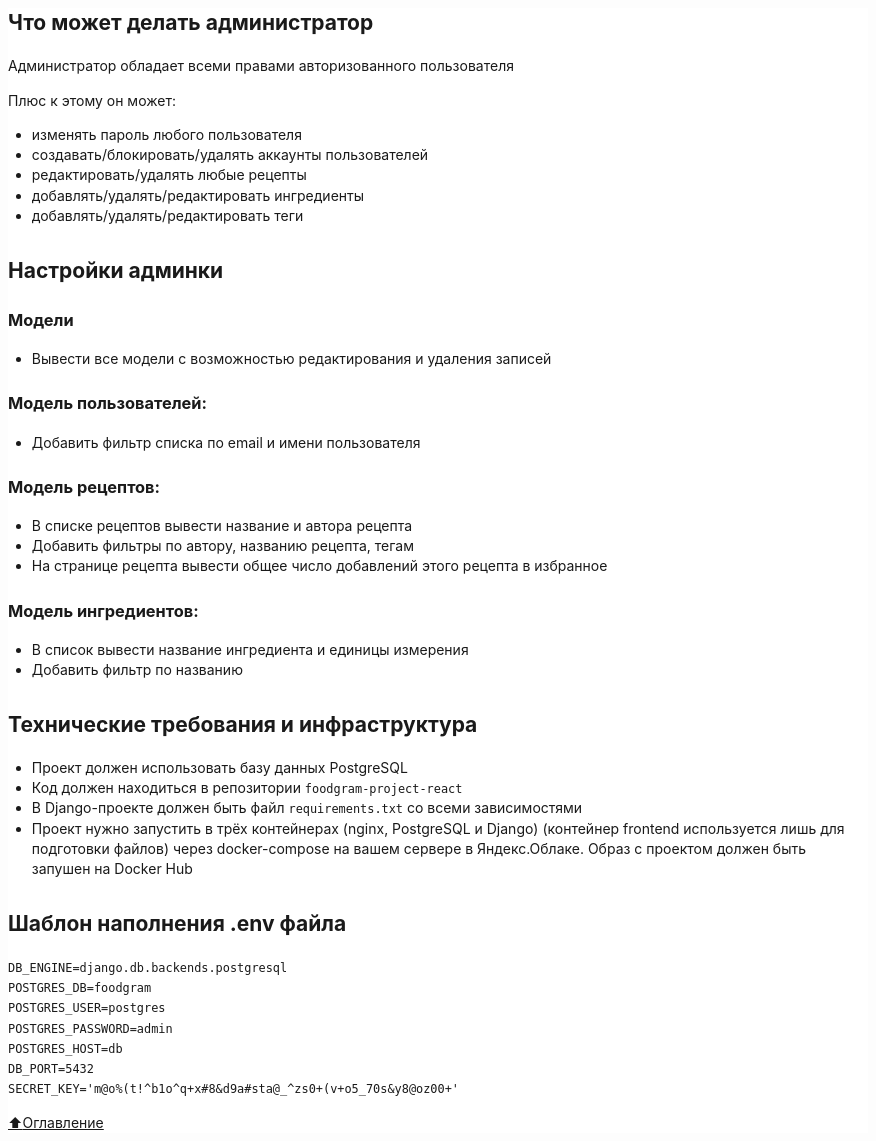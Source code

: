 
## Что может делать администратор

Администратор обладает всеми правами авторизованного пользователя

Плюс к этому он может:
* изменять пароль любого пользователя
* создавать/блокировать/удалять аккаунты пользователей
* редактировать/удалять любые рецепты
* добавлять/удалять/редактировать ингредиенты
* добавлять/удалять/редактировать теги


## Настройки админки

### Модели

* Вывести все модели с возможностью редактирования и удаления записей

### Модель пользователей:

* Добавить фильтр списка по email и имени пользователя

### Модель рецептов:

* В списке рецептов вывести название и автора рецепта
* Добавить фильтры по автору, названию рецепта, тегам
* На странице рецепта вывести общее число добавлений этого рецепта в избранное

### Модель ингредиентов:

* В список вывести название ингредиента и единицы измерения
* Добавить фильтр по названию


## Технические требования и инфраструктура

* Проект должен использовать базу данных PostgreSQL
* Код должен находиться в репозитории `foodgram-project-react`
* В Django-проекте должен быть файл `requirements.txt` со всеми зависимостями
* Проект нужно запустить в трёх контейнерах (nginx, PostgreSQL и Django) (контейнер frontend используется лишь для подготовки файлов) через docker-compose на вашем сервере в Яндекс.Облаке. Образ с проектом должен быть запушен на Docker Hub


## Шаблон наполнения .env файла

```
DB_ENGINE=django.db.backends.postgresql
POSTGRES_DB=foodgram
POSTGRES_USER=postgres
POSTGRES_PASSWORD=admin
POSTGRES_HOST=db
DB_PORT=5432
SECRET_KEY='m@o%(t!^b1o^q+x#8&d9a#sta@_^zs0+(v+o5_70s&y8@oz00+'
```

[:arrow_up:Оглавление](#Оглавление)
